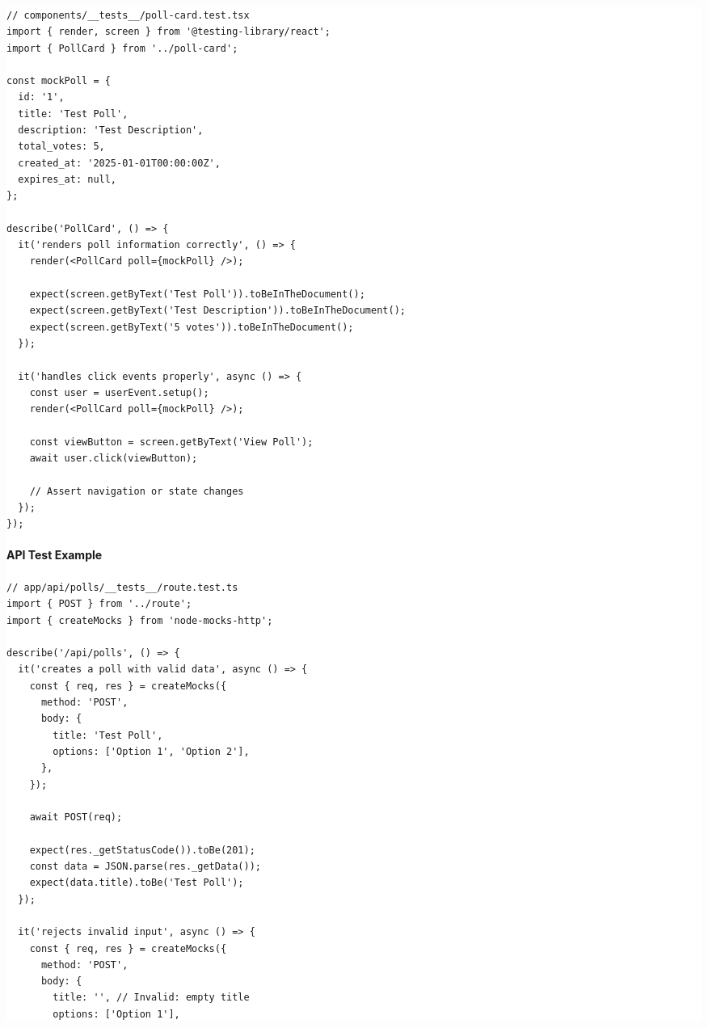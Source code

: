 ```tsx
// components/__tests__/poll-card.test.tsx
import { render, screen } from '@testing-library/react';
import { PollCard } from '../poll-card';

const mockPoll = {
  id: '1',
  title: 'Test Poll',
  description: 'Test Description',
  total_votes: 5,
  created_at: '2025-01-01T00:00:00Z',
  expires_at: null,
};

describe('PollCard', () => {
  it('renders poll information correctly', () => {
    render(<PollCard poll={mockPoll} />);
    
    expect(screen.getByText('Test Poll')).toBeInTheDocument();
    expect(screen.getByText('Test Description')).toBeInTheDocument();
    expect(screen.getByText('5 votes')).toBeInTheDocument();
  });

  it('handles click events properly', async () => {
    const user = userEvent.setup();
    render(<PollCard poll={mockPoll} />);
    
    const viewButton = screen.getByText('View Poll');
    await user.click(viewButton);
    
    // Assert navigation or state changes
  });
});
```

#### API Test Example

```tsx
// app/api/polls/__tests__/route.test.ts
import { POST } from '../route';
import { createMocks } from 'node-mocks-http';

describe('/api/polls', () => {
  it('creates a poll with valid data', async () => {
    const { req, res } = createMocks({
      method: 'POST',
      body: {
        title: 'Test Poll',
        options: ['Option 1', 'Option 2'],
      },
    });

    await POST(req);
    
    expect(res._getStatusCode()).toBe(201);
    const data = JSON.parse(res._getData());
    expect(data.title).toBe('Test Poll');
  });

  it('rejects invalid input', async () => {
    const { req, res } = createMocks({
      method: 'POST',
      body: {
        title: '', // Invalid: empty title
        options: ['Option 1'],
```